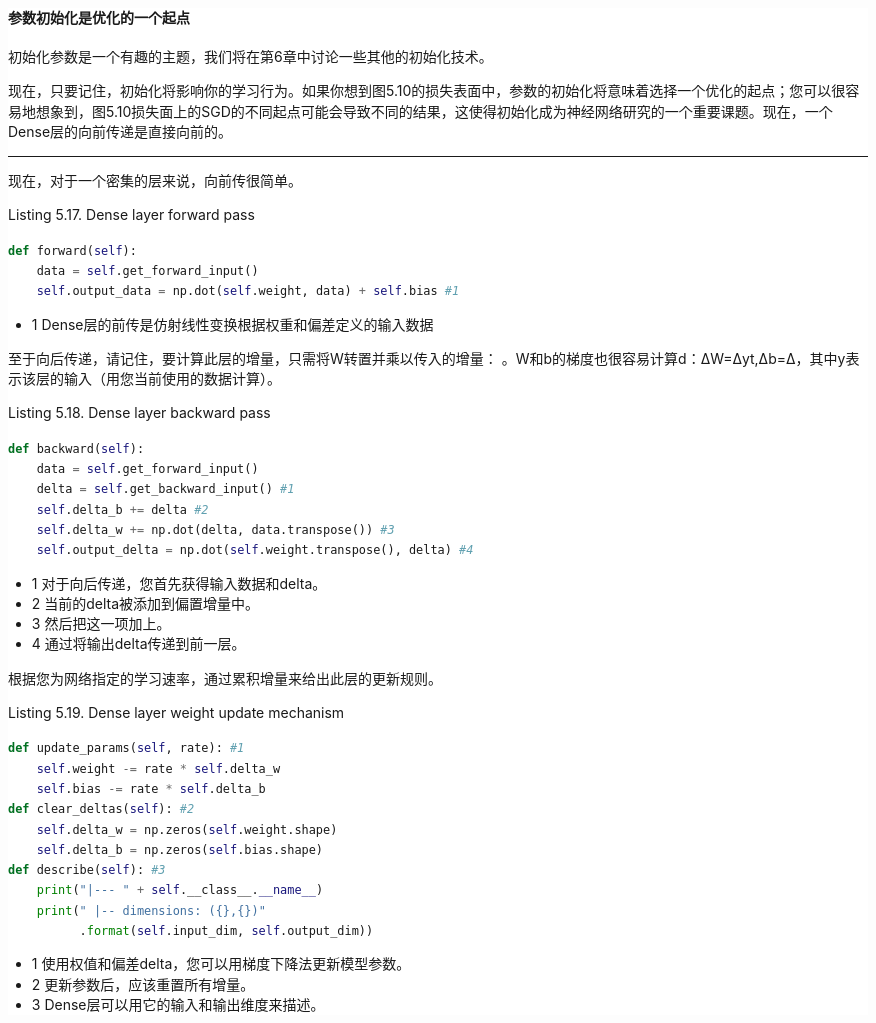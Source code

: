 #### 参数初始化是优化的一个起点

初始化参数是一个有趣的主题，我们将在第6章中讨论一些其他的初始化技术。

现在，只要记住，初始化将影响你的学习行为。如果你想到图5.10的损失表面中，参数的初始化将意味着选择一个优化的起点；您可以很容易地想象到，图5.10损失面上的SGD的不同起点可能会导致不同的结果，这使得初始化成为神经网络研究的一个重要课题。现在，一个Dense层的向前传递是直接向前的。

***

现在，对于一个密集的层来说，向前传很简单。

Listing 5.17. Dense layer forward pass

```python
def forward(self):
    data = self.get_forward_input()
    self.output_data = np.dot(self.weight, data) + self.bias #1
```

- 1 Dense层的前传是仿射线性变换根据权重和偏差定义的输入数据

至于向后传递，请记住，要计算此层的增量，只需将W转置并乘以传入的增量： 。W和b的梯度也很容易计算d：ΔW=Δyt,Δb=Δ，其中y表示该层的输入（用您当前使用的数据计算）。

Listing 5.18. Dense layer backward pass

```python
def backward(self):
    data = self.get_forward_input()
    delta = self.get_backward_input() #1
    self.delta_b += delta #2
    self.delta_w += np.dot(delta, data.transpose()) #3
    self.output_delta = np.dot(self.weight.transpose(), delta) #4
```

- 1 对于向后传递，您首先获得输入数据和delta。
- 2 当前的delta被添加到偏置增量中。
- 3 然后把这一项加上。
- 4 通过将输出delta传递到前一层。

根据您为网络指定的学习速率，通过累积增量来给出此层的更新规则。

Listing 5.19. Dense layer weight update mechanism

```python
def update_params(self, rate): #1
    self.weight -= rate * self.delta_w
    self.bias -= rate * self.delta_b
def clear_deltas(self): #2
    self.delta_w = np.zeros(self.weight.shape)
    self.delta_b = np.zeros(self.bias.shape)
def describe(self): #3
    print("|--- " + self.__class__.__name__)
    print(" |-- dimensions: ({},{})"
          .format(self.input_dim, self.output_dim))
```

- 1 使用权值和偏差delta，您可以用梯度下降法更新模型参数。
- 2 更新参数后，应该重置所有增量。
- 3 Dense层可以用它的输入和输出维度来描述。
